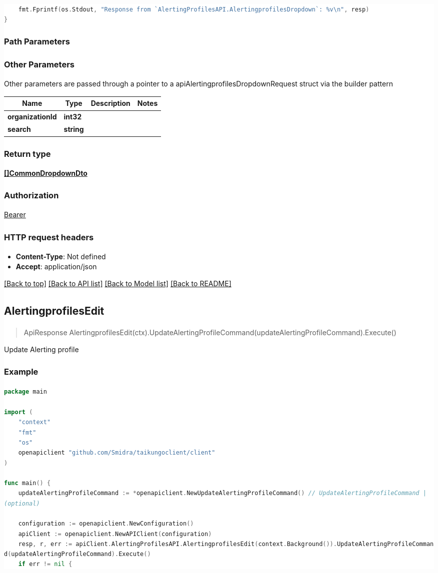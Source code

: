 ```go
    fmt.Fprintf(os.Stdout, "Response from `AlertingProfilesAPI.AlertingprofilesDropdown`: %v\n", resp)
}
```

### Path Parameters



### Other Parameters

Other parameters are passed through a pointer to a apiAlertingprofilesDropdownRequest struct via the builder pattern


Name | Type | Description  | Notes
------------- | ------------- | ------------- | -------------
 **organizationId** | **int32** |  | 
 **search** | **string** |  | 

### Return type

[**[]CommonDropdownDto**](CommonDropdownDto.md)

### Authorization

[Bearer](../README.md#Bearer)

### HTTP request headers

- **Content-Type**: Not defined
- **Accept**: application/json

[[Back to top]](#) [[Back to API list]](../README.md#documentation-for-api-endpoints)
[[Back to Model list]](../README.md#documentation-for-models)
[[Back to README]](../README.md)


## AlertingprofilesEdit

> ApiResponse AlertingprofilesEdit(ctx).UpdateAlertingProfileCommand(updateAlertingProfileCommand).Execute()

Update Alerting profile

### Example

```go
package main

import (
    "context"
    "fmt"
    "os"
    openapiclient "github.com/Smidra/taikungoclient/client"
)

func main() {
    updateAlertingProfileCommand := *openapiclient.NewUpdateAlertingProfileCommand() // UpdateAlertingProfileCommand |  (optional)

    configuration := openapiclient.NewConfiguration()
    apiClient := openapiclient.NewAPIClient(configuration)
    resp, r, err := apiClient.AlertingProfilesAPI.AlertingprofilesEdit(context.Background()).UpdateAlertingProfileCommand(updateAlertingProfileCommand).Execute()
    if err != nil {
```